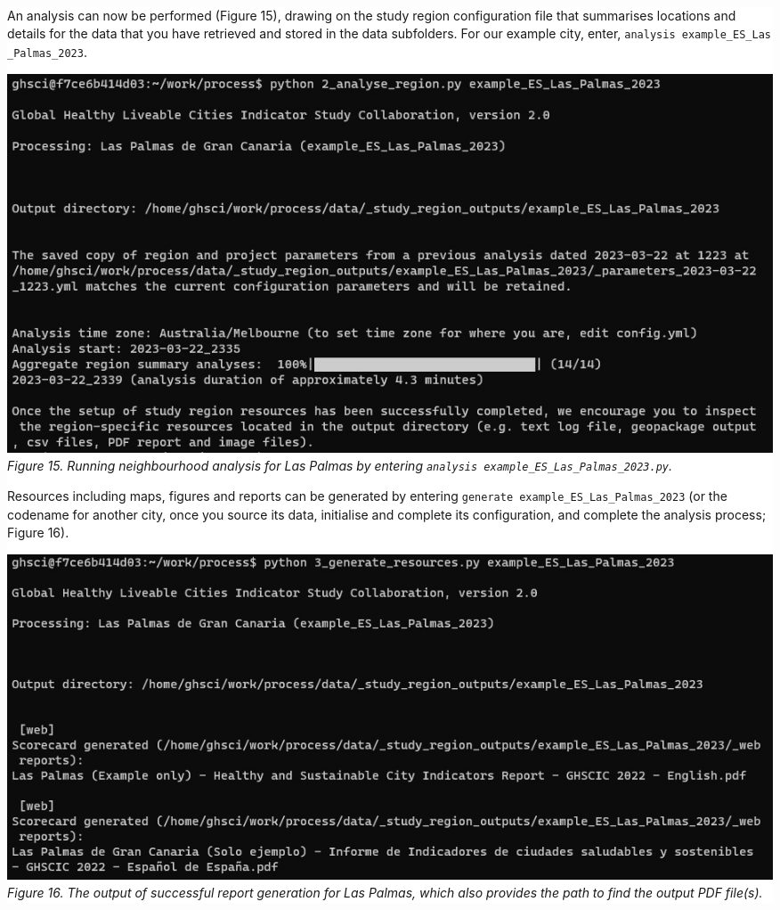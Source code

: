 An analysis can now be performed (Figure 15), drawing on the study region configuration file that summarises locations and details for the data that you have retrieved and stored in the data subfolders.  For our example city, enter, `analysis example_ES_Las_Palmas_2023`.  

![image](images/2b_analyse_regions.jpg)
*Figure 15. Running neighbourhood analysis for Las Palmas by entering `analysis example_ES_Las_Palmas_2023.py`.*

Resources including maps, figures and reports can be generated by entering `generate example_ES_Las_Palmas_2023` (or the codename for another city, once you source its data, initialise and complete its configuration, and complete the analysis process; Figure 16). 

![image](images/3_generate_resources.jpg)
*Figure 16. The output of successful report generation for Las Palmas, which also provides the path to find the output PDF file(s).*
